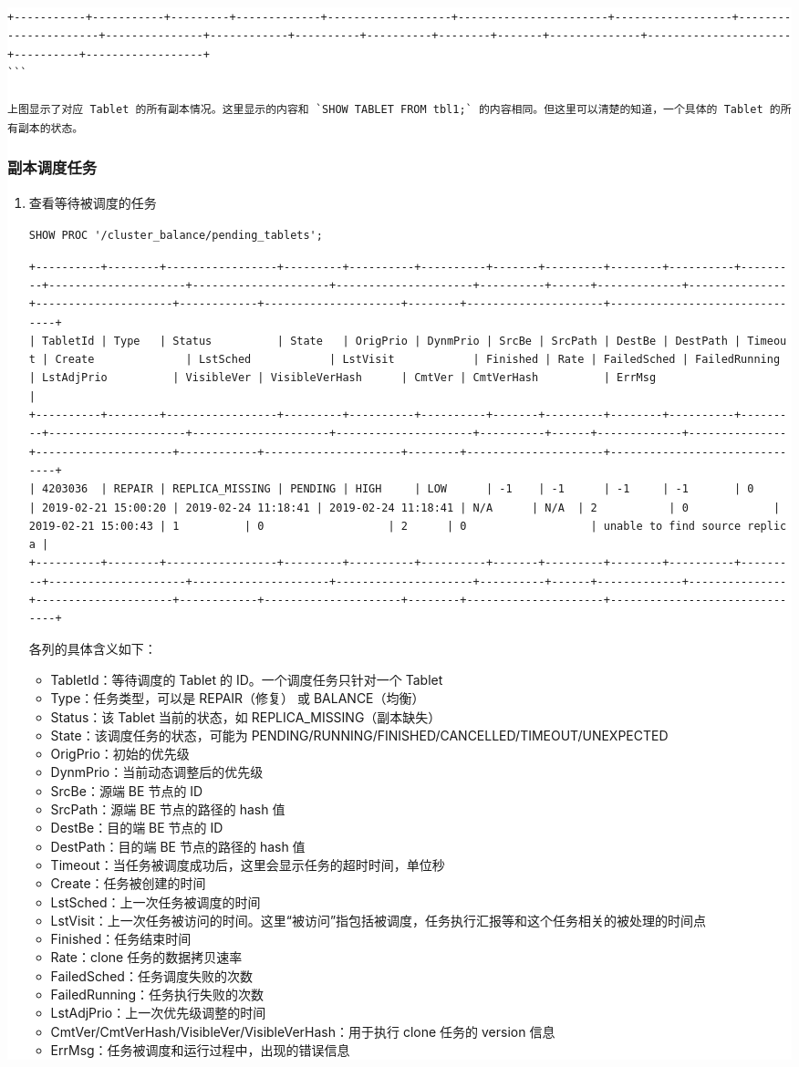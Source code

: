     +-----------+-----------+---------+-------------+-------------------+-----------------------+------------------+----------------------+---------------+------------+----------+----------+--------+-------+--------------+----------------------+----------+------------------+ 
    ```

    上图显示了对应 Tablet 的所有副本情况。这里显示的内容和 `SHOW TABLET FROM tbl1;` 的内容相同。但这里可以清楚的知道，一个具体的 Tablet 的所有副本的状态。

### 副本调度任务

1. 查看等待被调度的任务

    `SHOW PROC '/cluster_balance/pending_tablets';`

    ```
    +----------+--------+-----------------+---------+----------+----------+-------+---------+--------+----------+---------+---------------------+---------------------+---------------------+----------+------+-------------+---------------+---------------------+------------+---------------------+--------+---------------------+-------------------------------+
    | TabletId | Type   | Status          | State   | OrigPrio | DynmPrio | SrcBe | SrcPath | DestBe | DestPath | Timeout | Create              | LstSched            | LstVisit            | Finished | Rate | FailedSched | FailedRunning | LstAdjPrio          | VisibleVer | VisibleVerHash      | CmtVer | CmtVerHash          | ErrMsg                        |
    +----------+--------+-----------------+---------+----------+----------+-------+---------+--------+----------+---------+---------------------+---------------------+---------------------+----------+------+-------------+---------------+---------------------+------------+---------------------+--------+---------------------+-------------------------------+
    | 4203036  | REPAIR | REPLICA_MISSING | PENDING | HIGH     | LOW      | -1    | -1      | -1     | -1       | 0       | 2019-02-21 15:00:20 | 2019-02-24 11:18:41 | 2019-02-24 11:18:41 | N/A      | N/A  | 2           | 0             | 2019-02-21 15:00:43 | 1          | 0                   | 2      | 0                   | unable to find source replica |
    +----------+--------+-----------------+---------+----------+----------+-------+---------+--------+----------+---------+---------------------+---------------------+---------------------+----------+------+-------------+---------------+---------------------+------------+---------------------+--------+---------------------+-------------------------------+
    ```

    各列的具体含义如下：
    
    * TabletId：等待调度的 Tablet 的 ID。一个调度任务只针对一个 Tablet
    * Type：任务类型，可以是 REPAIR（修复） 或 BALANCE（均衡）
    * Status：该 Tablet 当前的状态，如 REPLICA\_MISSING（副本缺失）
    * State：该调度任务的状态，可能为 PENDING/RUNNING/FINISHED/CANCELLED/TIMEOUT/UNEXPECTED
    * OrigPrio：初始的优先级
    * DynmPrio：当前动态调整后的优先级
    * SrcBe：源端 BE 节点的 ID
    * SrcPath：源端 BE 节点的路径的 hash 值
    * DestBe：目的端 BE 节点的 ID
    * DestPath：目的端 BE 节点的路径的 hash 值
    * Timeout：当任务被调度成功后，这里会显示任务的超时时间，单位秒
    * Create：任务被创建的时间
    * LstSched：上一次任务被调度的时间
    * LstVisit：上一次任务被访问的时间。这里“被访问”指包括被调度，任务执行汇报等和这个任务相关的被处理的时间点
    * Finished：任务结束时间
    * Rate：clone 任务的数据拷贝速率
    * FailedSched：任务调度失败的次数
    * FailedRunning：任务执行失败的次数
    * LstAdjPrio：上一次优先级调整的时间
    * CmtVer/CmtVerHash/VisibleVer/VisibleVerHash：用于执行 clone 任务的 version 信息
    * ErrMsg：任务被调度和运行过程中，出现的错误信息
